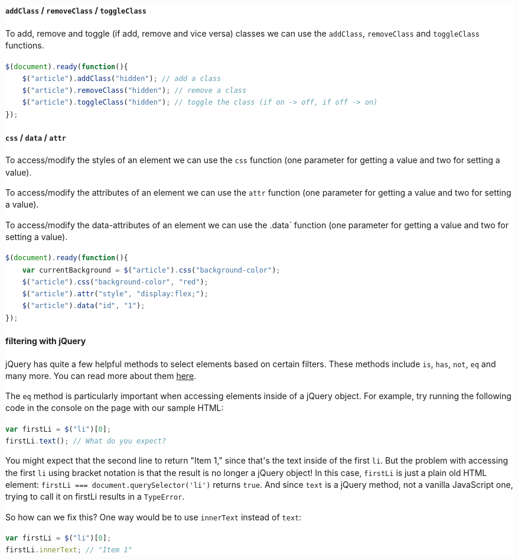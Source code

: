 #### `addClass` / `removeClass` / `toggleClass`

To add, remove and toggle (if add, remove and vice versa) classes we can use the `addClass`, `removeClass` and `toggleClass` functions.

```javascript
$(document).ready(function(){
    $("article").addClass("hidden"); // add a class
    $("article").removeClass("hidden"); // remove a class
    $("article").toggleClass("hidden"); // toggle the class (if on -> off, if off -> on)
});
```

#### `css` / `data` / `attr` 

To access/modify the styles of an element we can use the `css` function (one parameter for getting a value and two for setting a value). 

To access/modify the attributes of an element we can use the `attr` function (one parameter for getting a value and two for setting a value). 

To access/modify the data-attributes of an element we can use the .data` function (one parameter for getting a value and two for setting a value). 

```javascript
$(document).ready(function(){
    var currentBackground = $("article").css("background-color");
    $("article").css("background-color", "red");
    $("article").attr("style", "display:flex;");
    $("article").data("id", "1");
});
```

#### filtering with jQuery

jQuery has quite a few helpful methods to select elements based on certain filters. These methods include `is`, `has`, `not`, `eq` and many more. You can read more about them [here](http://api.jquery.com/category/traversing/filtering/).

The `eq` method is particularly important when accessing elements inside of a jQuery object. For example, try running the following code in the console on the page with our sample HTML:

```javascript
var firstLi = $("li")[0];
firstLi.text(); // What do you expect?
```

You might expect that the second line to return "Item 1," since that's the text inside of the first `li`. But the problem with accessing the first `li` using bracket notation is that the result is no longer a jQuery object! In this case, `firstLi` is just a plain old HTML element: `firstLi === document.querySelector('li')` returns `true`. And since `text` is a jQuery method, not a vanilla JavaScript one, trying to call it on firstLi results in a `TypeError`.

So how can we fix this? One way would be to use `innerText` instead of `text`: 

```javascript
var firstLi = $("li")[0];
firstLi.innerText; // "Item 1"
```
